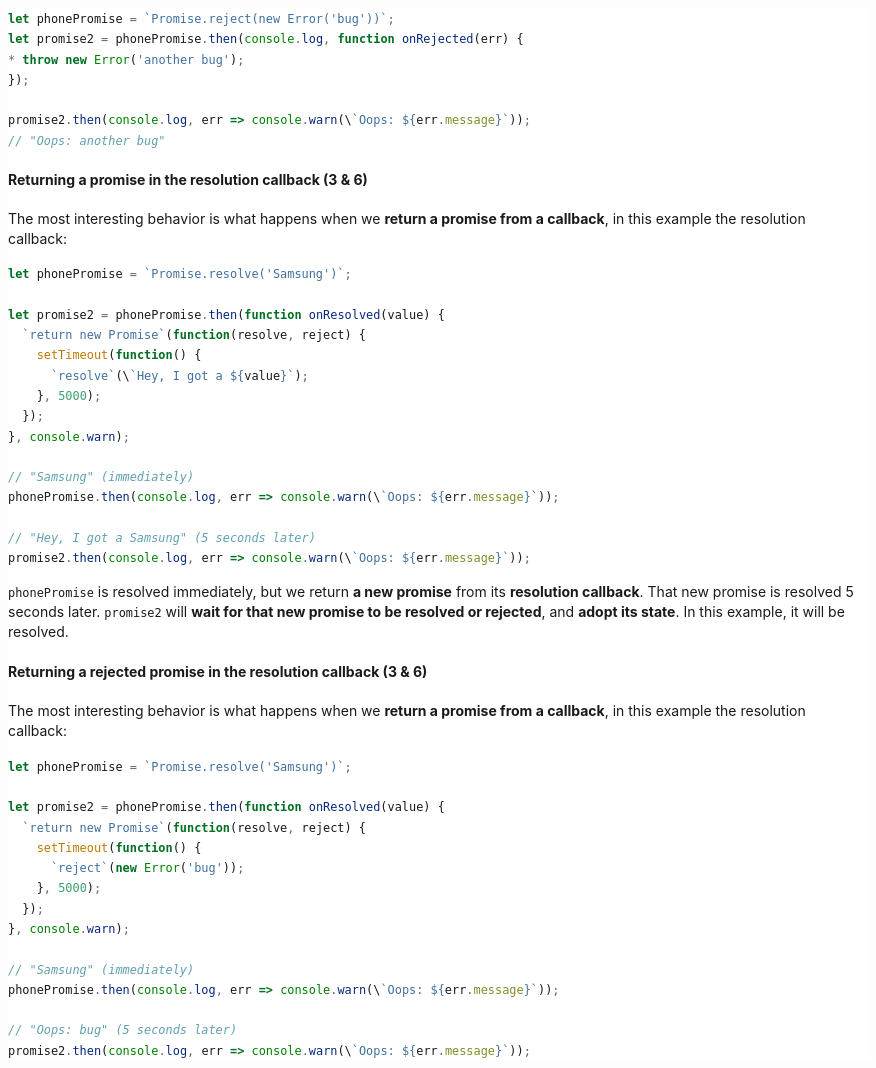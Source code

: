 ```js
let phonePromise = `Promise.reject(new Error('bug'))`;
let promise2 = phonePromise.then(console.log, function onRejected(err) {
* throw new Error('another bug');
});

promise2.then(console.log, err => console.warn(\`Oops: ${err.message}`));
// "Oops: another bug"
```

#### Returning a promise in the resolution callback (3 & 6)

<runkit></runkit>

The most interesting behavior is what happens when we **return a promise from a callback**,
in this example the resolution callback:

```js
let phonePromise = `Promise.resolve('Samsung')`;

let promise2 = phonePromise.then(function onResolved(value) {
  `return new Promise`(function(resolve, reject) {
    setTimeout(function() {
      `resolve`(\`Hey, I got a ${value}`);
    }, 5000);
  });
}, console.warn);

// "Samsung" (immediately)
phonePromise.then(console.log, err => console.warn(\`Oops: ${err.message}`));

// "Hey, I got a Samsung" (5 seconds later)
promise2.then(console.log, err => console.warn(\`Oops: ${err.message}`));
```

`phonePromise` is resolved immediately, but we return **a new promise** from its **resolution callback**.
That new promise is resolved 5 seconds later.
`promise2` will **wait for that new promise to be resolved or rejected**, and **adopt its state**.
In this example, it will be resolved.

#### Returning a rejected promise in the resolution callback (3 & 6)

<runkit></runkit>

The most interesting behavior is what happens when we **return a promise from a callback**,
in this example the resolution callback:

```js
let phonePromise = `Promise.resolve('Samsung')`;

let promise2 = phonePromise.then(function onResolved(value) {
  `return new Promise`(function(resolve, reject) {
    setTimeout(function() {
      `reject`(new Error('bug'));
    }, 5000);
  });
}, console.warn);

// "Samsung" (immediately)
phonePromise.then(console.log, err => console.warn(\`Oops: ${err.message}`));

// "Oops: bug" (5 seconds later)
promise2.then(console.log, err => console.warn(\`Oops: ${err.message}`));
```

